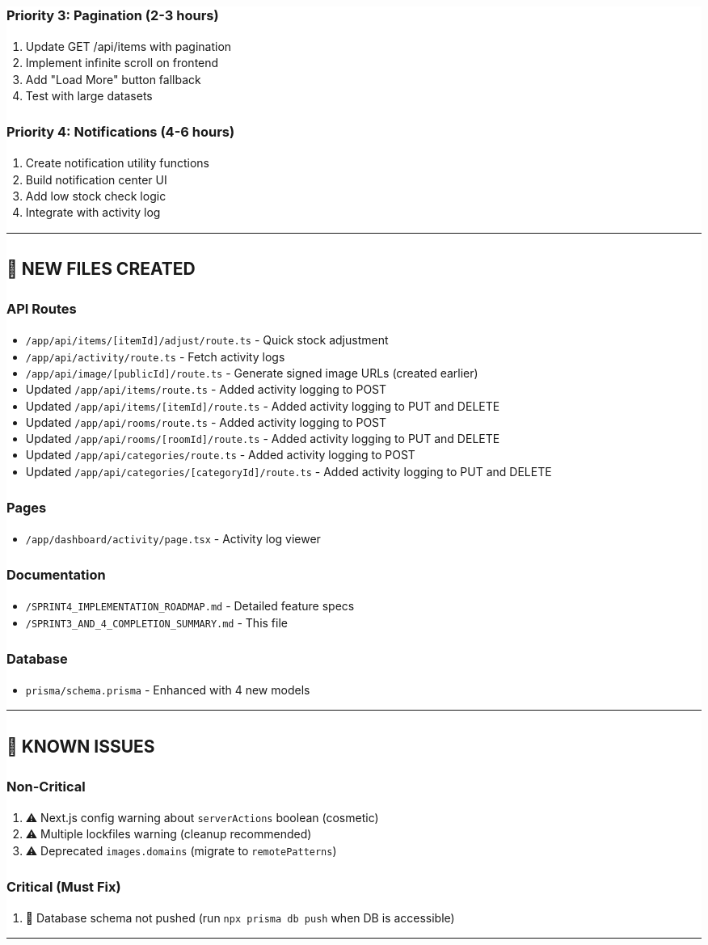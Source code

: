 ### Priority 3: Pagination (2-3 hours)
1. Update GET /api/items with pagination
2. Implement infinite scroll on frontend
3. Add "Load More" button fallback
4. Test with large datasets

### Priority 4: Notifications (4-6 hours)
1. Create notification utility functions
2. Build notification center UI
3. Add low stock check logic
4. Integrate with activity log

---

## 📁 NEW FILES CREATED

### API Routes
- `/app/api/items/[itemId]/adjust/route.ts` - Quick stock adjustment
- `/app/api/activity/route.ts` - Fetch activity logs
- `/app/api/image/[publicId]/route.ts` - Generate signed image URLs (created earlier)
- Updated `/app/api/items/route.ts` - Added activity logging to POST
- Updated `/app/api/items/[itemId]/route.ts` - Added activity logging to PUT and DELETE
- Updated `/app/api/rooms/route.ts` - Added activity logging to POST
- Updated `/app/api/rooms/[roomId]/route.ts` - Added activity logging to PUT and DELETE
- Updated `/app/api/categories/route.ts` - Added activity logging to POST
- Updated `/app/api/categories/[categoryId]/route.ts` - Added activity logging to PUT and DELETE

### Pages
- `/app/dashboard/activity/page.tsx` - Activity log viewer

### Documentation
- `/SPRINT4_IMPLEMENTATION_ROADMAP.md` - Detailed feature specs
- `/SPRINT3_AND_4_COMPLETION_SUMMARY.md` - This file

### Database
- `prisma/schema.prisma` - Enhanced with 4 new models

---

## 🐛 KNOWN ISSUES

### Non-Critical
1. ⚠️ Next.js config warning about `serverActions` boolean (cosmetic)
2. ⚠️ Multiple lockfiles warning (cleanup recommended)
3. ⚠️ Deprecated `images.domains` (migrate to `remotePatterns`)

### Critical (Must Fix)
1. 🔴 Database schema not pushed (run `npx prisma db push` when DB is accessible)

---